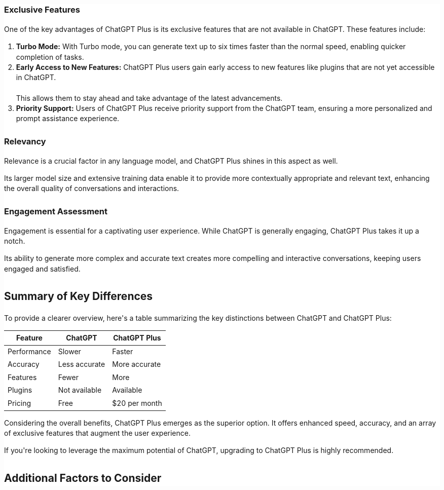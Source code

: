### **Exclusive Features**

One of the key advantages of ChatGPT Plus is its exclusive features that are not available in ChatGPT. These features include:

1. **Turbo Mode:** With Turbo mode, you can generate text up to six times faster than the normal speed, enabling quicker completion of tasks.
2. **Early Access to New Features:** ChatGPT Plus users gain early access to new features like plugins that are not yet accessible in ChatGPT. \
   \
   This allows them to stay ahead and take advantage of the latest advancements.
3. **Priority Support:** Users of ChatGPT Plus receive priority support from the ChatGPT team, ensuring a more personalized and prompt assistance experience.

### **Relevancy**

Relevance is a crucial factor in any language model, and ChatGPT Plus shines in this aspect as well. 

Its larger model size and extensive training data enable it to provide more contextually appropriate and relevant text, enhancing the overall quality of conversations and interactions.

### **Engagement Assessment**

Engagement is essential for a captivating user experience. While ChatGPT is generally engaging, ChatGPT Plus takes it up a notch. 

Its ability to generate more complex and accurate text creates more compelling and interactive conversations, keeping users engaged and satisfied.

## **Summary of Key Differences**

To provide a clearer overview, here's a table summarizing the key distinctions between ChatGPT and ChatGPT Plus:

| Feature     | ChatGPT       | ChatGPT Plus  |
| ----------- | ------------- | ------------- |
| Performance | Slower        | Faster        |
| Accuracy    | Less accurate | More accurate |
| Features    | Fewer         | More          |
| Plugins     | Not available | Available     |
| Pricing     | Free          | $20 per month |

Considering the overall benefits, ChatGPT Plus emerges as the superior option. It offers enhanced speed, accuracy, and an array of exclusive features that augment the user experience. 

If you're looking to leverage the maximum potential of ChatGPT, upgrading to ChatGPT Plus is highly recommended.

## **Additional Factors to Consider**
